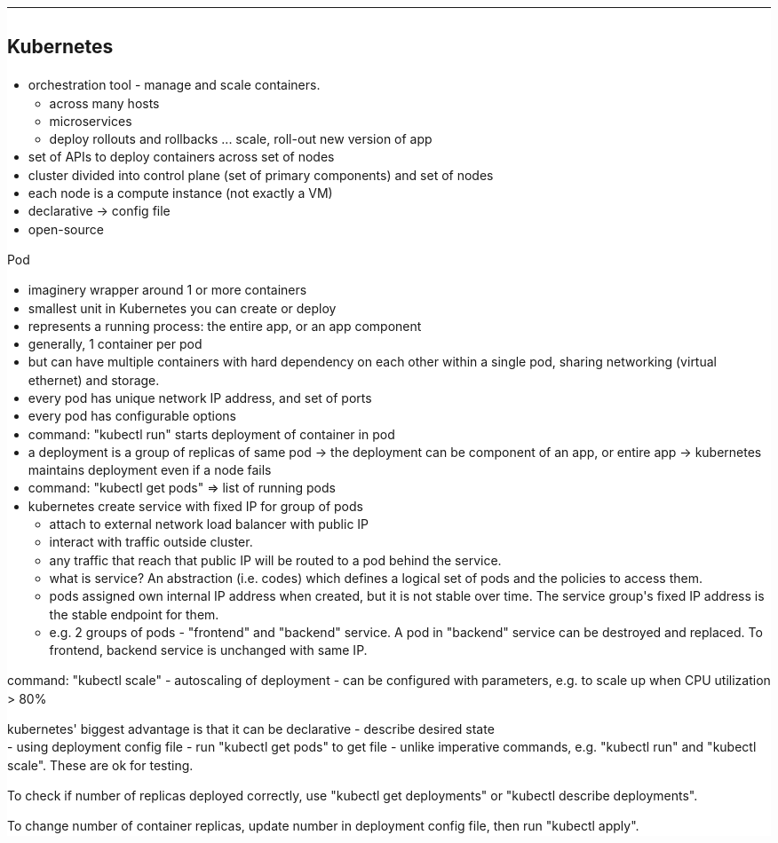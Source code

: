
---
## Kubernetes
- orchestration tool - manage and scale containers.
	- across many hosts
	- microservices
	- deploy rollouts and rollbacks ... scale, roll-out new version of app
- set of APIs to deploy containers across set of nodes 
- cluster divided into control plane (set of primary components) and set of nodes
- each node is a compute instance (not exactly a VM)
- declarative -> config file
- open-source

Pod
- imaginery wrapper around 1 or more containers
- smallest unit in Kubernetes you can create or deploy
- represents a running process: the entire app, or an app component
- generally, 1 container per pod
- but can have multiple containers with hard dependency on each other within a single pod, sharing networking (virtual ethernet) and storage.
- every pod has unique network IP address, and set of ports
- every pod has configurable options
- command: "kubectl run" starts deployment of container in pod
- a deployment is a group of replicas of same pod
	-> the deployment can be component of an app, or entire app
	-> kubernetes maintains deployment even if a node fails
- command: "kubectl get pods" => list of running pods
- kubernetes create service with fixed IP for group of pods
	- attach to external network load balancer with public IP
	- interact with traffic outside cluster. 
	- any traffic that reach that public IP will be routed to a pod behind the service.
	- what is service? An abstraction (i.e. codes) which defines a logical set of pods and the policies to access them.
	- pods assigned own internal IP address when created, but it is not stable over time. The service group's fixed IP address is the stable endpoint for them.
	- e.g. 2 groups of pods - "frontend" and "backend" service. A pod in "backend" service can be destroyed and replaced. To frontend, backend service is unchanged with same IP.

command: "kubectl scale"
	- autoscaling of deployment
	- can be configured with parameters, e.g. to scale up when CPU utilization > 80%

kubernetes' biggest advantage is that it can be declarative 
	- describe desired state	
	- using deployment config file
	- run "kubectl get pods" to get file
	- unlike imperative commands, e.g. "kubectl run" and "kubectl scale". These are ok for testing.  

To check if number of replicas deployed correctly, use "kubectl get deployments" or "kubectl describe deployments". <br>

To change number of container replicas, update number in deployment config file, then run "kubectl apply". <br>

